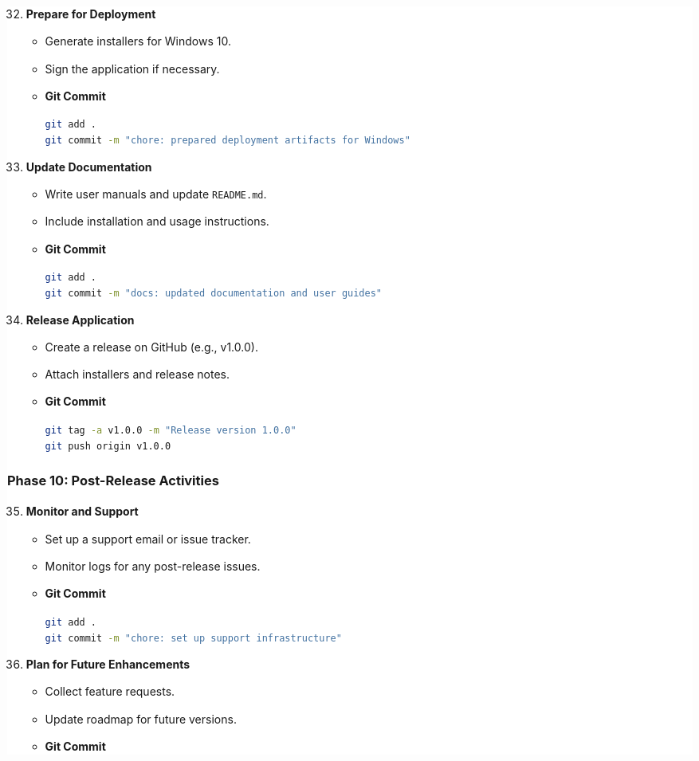 32. **Prepare for Deployment**

    - Generate installers for Windows 10.

    - Sign the application if necessary.

    - **Git Commit**

      ```bash
      git add .
      git commit -m "chore: prepared deployment artifacts for Windows"
      ```

33. **Update Documentation**

    - Write user manuals and update `README.md`.

    - Include installation and usage instructions.

    - **Git Commit**

      ```bash
      git add .
      git commit -m "docs: updated documentation and user guides"
      ```

34. **Release Application**

    - Create a release on GitHub (e.g., v1.0.0).

    - Attach installers and release notes.

    - **Git Commit**

      ```bash
      git tag -a v1.0.0 -m "Release version 1.0.0"
      git push origin v1.0.0
      ```

### Phase 10: Post-Release Activities

35. **Monitor and Support**

    - Set up a support email or issue tracker.

    - Monitor logs for any post-release issues.

    - **Git Commit**

      ```bash
      git add .
      git commit -m "chore: set up support infrastructure"
      ```

36. **Plan for Future Enhancements**

    - Collect feature requests.

    - Update roadmap for future versions.

    - **Git Commit**
